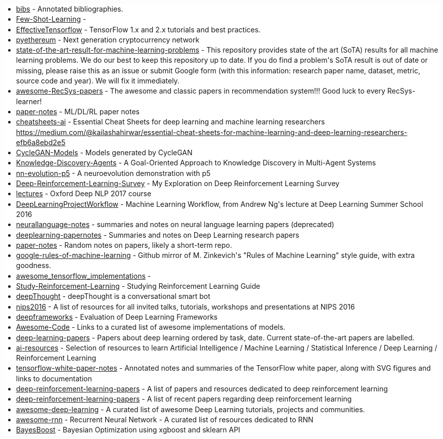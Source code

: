 - [bibs](https://github.com/jacobandreas/bibs) - Annotated bibliographies.
- [Few-Shot-Learning](https://github.com/MSiam/Few-Shot-Learning) - 
- [EffectiveTensorflow](https://github.com/vahidk/EffectiveTensorflow) - TensorFlow 1.x and 2.x tutorials and best practices.
- [pyethereum](https://github.com/ethereum/pyethereum) - Next generation cryptocurrency network
- [state-of-the-art-result-for-machine-learning-problems](https://github.com/RedditSota/state-of-the-art-result-for-machine-learning-problems) - This repository provides state of the art (SoTA) results for all machine learning problems. We do our best to keep this repository up to date.  If you do find a problem's SoTA result is out of date or missing, please raise this as an issue or submit Google form (with this information: research paper name, dataset, metric, source code and year). We will fix it immediately.
- [awesome-RecSys-papers](https://github.com/YuyangZhangFTD/awesome-RecSys-papers) - The awesome and classic papers in recommendation system!!! Good luck to every RecSys-learner!
- [paper-notes](https://github.com/ethancaballero/paper-notes) - ML/DL/RL paper notes
- [cheatsheets-ai](https://github.com/kailashahirwar/cheatsheets-ai) - Essential Cheat Sheets for deep learning and machine learning researchers https://medium.com/@kailashahirwar/essential-cheat-sheets-for-machine-learning-and-deep-learning-researchers-efb6a8ebd2e5
- [CycleGAN-Models](https://github.com/tatsuyah/CycleGAN-Models) - Models generated by CycleGAN
- [Knowledge-Discovery-Agents](https://github.com/CarsonScott/Knowledge-Discovery-Agents) - A Goal-Oriented Approach to Knowledge Discovery in Multi-Agent Systems
- [nn-evolution-p5](https://github.com/shiffman/nn-evolution-p5) - A neuroevolution demonstration with p5
- [Deep-Reinforcement-Learning-Survey](https://github.com/andrewliao11/Deep-Reinforcement-Learning-Survey) - My Exploration on Deep Reinforcement Learning Survey
- [lectures](https://github.com/oxford-cs-deepnlp-2017/lectures) - Oxford Deep NLP 2017 course
- [DeepLearningProjectWorkflow](https://github.com/thomasj02/DeepLearningProjectWorkflow) - Machine Learning Workflow, from Andrew Ng's lecture at Deep Learning Summer School 2016
- [neurallanguage-notes](https://github.com/dykang/neurallanguage-notes) - summaries and notes on neural language learning papers (deprecated)
- [deeplearning-papernotes](https://github.com/dennybritz/deeplearning-papernotes) - Summaries and notes on Deep Learning research papers
- [paper-notes](https://github.com/karpathy/paper-notes) - Random notes on papers, likely a short-term repo.
- [google-rules-of-machine-learning](https://github.com/thundergolfer/google-rules-of-machine-learning) - Github mirror of M. Zinkevich's "Rules of Machine Learning" style guide, with extra goodness.
- [awesome_tensorflow_implementations](https://github.com/TensorFlowKR/awesome_tensorflow_implementations) - 
- [Study-Reinforcement-Learning](https://github.com/0bserver07/Study-Reinforcement-Learning) - Studying Reinforcement Learning Guide
- [deepThought](https://github.com/wwj718/deepThought) - deepThought is a conversational smart bot
- [nips2016](https://github.com/hindupuravinash/nips2016) - A list of resources for all invited talks, tutorials, workshops and presentations at NIPS 2016
- [deepframeworks](https://github.com/zer0n/deepframeworks) - Evaluation of Deep Learning Frameworks
- [Awesome-Code](https://github.com/BinbinBian/Awesome-Code) - Links to a curated list of awesome implementations of  models.
- [deep-learning-papers](https://github.com/sbrugman/deep-learning-papers) - Papers about deep learning ordered by task, date. Current state-of-the-art papers are labelled.
- [ai-resources](https://github.com/memo/ai-resources) - Selection of resources to learn Artificial Intelligence / Machine Learning / Statistical Inference / Deep Learning / Reinforcement Learning
- [tensorflow-white-paper-notes](https://github.com/samjabrahams/tensorflow-white-paper-notes) - Annotated notes and summaries of the TensorFlow white paper, along with SVG figures and links to documentation
- [deep-reinforcement-learning-papers](https://github.com/muupan/deep-reinforcement-learning-papers) - A list of papers and resources dedicated to deep reinforcement learning
- [deep-reinforcement-learning-papers](https://github.com/junhyukoh/deep-reinforcement-learning-papers) - A list of recent papers regarding deep reinforcement learning
- [awesome-deep-learning](https://github.com/ChristosChristofidis/awesome-deep-learning) - A curated list of awesome Deep Learning tutorials, projects and communities.
- [awesome-rnn](https://github.com/kjw0612/awesome-rnn) - Recurrent Neural Network - A curated list of resources dedicated to RNN
- [BayesBoost](https://github.com/mpearmain/BayesBoost) - Bayesian Optimization using xgboost and sklearn API
